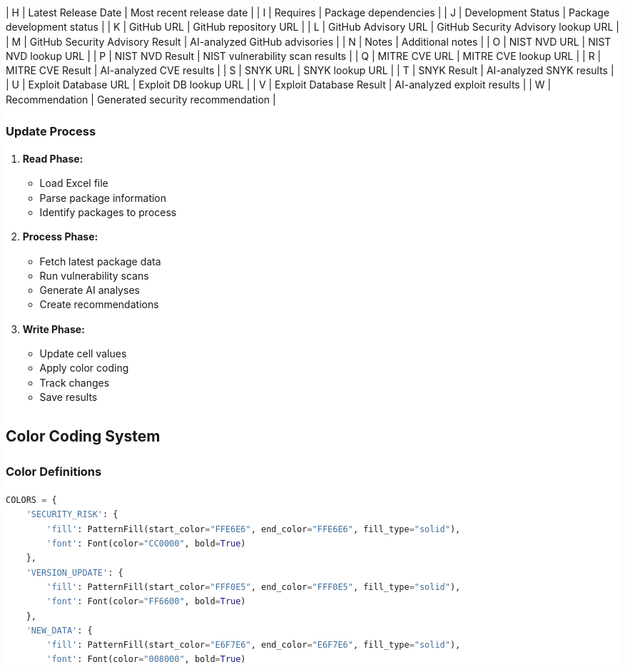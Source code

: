 | H | Latest Release Date | Most recent release date |
| I | Requires | Package dependencies |
| J | Development Status | Package development status |
| K | GitHub URL | GitHub repository URL |
| L | GitHub Advisory URL | GitHub Security Advisory lookup URL |
| M | GitHub Security Advisory Result | AI-analyzed GitHub advisories |
| N | Notes | Additional notes |
| O | NIST NVD URL | NIST NVD lookup URL |
| P | NIST NVD Result | NIST vulnerability scan results |
| Q | MITRE CVE URL | MITRE CVE lookup URL |
| R | MITRE CVE Result | AI-analyzed CVE results |
| S | SNYK URL | SNYK lookup URL |
| T | SNYK Result | AI-analyzed SNYK results |
| U | Exploit Database URL | Exploit DB lookup URL |
| V | Exploit Database Result | AI-analyzed exploit results |
| W | Recommendation | Generated security recommendation |

### Update Process

1. **Read Phase:**
   - Load Excel file
   - Parse package information
   - Identify packages to process

2. **Process Phase:**
   - Fetch latest package data
   - Run vulnerability scans
   - Generate AI analyses
   - Create recommendations

3. **Write Phase:**
   - Update cell values
   - Apply color coding
   - Track changes
   - Save results

## Color Coding System

### Color Definitions

```python
COLORS = {
    'SECURITY_RISK': {
        'fill': PatternFill(start_color="FFE6E6", end_color="FFE6E6", fill_type="solid"),
        'font': Font(color="CC0000", bold=True)
    },
    'VERSION_UPDATE': {
        'fill': PatternFill(start_color="FFF0E5", end_color="FFF0E5", fill_type="solid"),
        'font': Font(color="FF6600", bold=True)
    },
    'NEW_DATA': {
        'fill': PatternFill(start_color="E6F7E6", end_color="E6F7E6", fill_type="solid"),
        'font': Font(color="008000", bold=True)
```